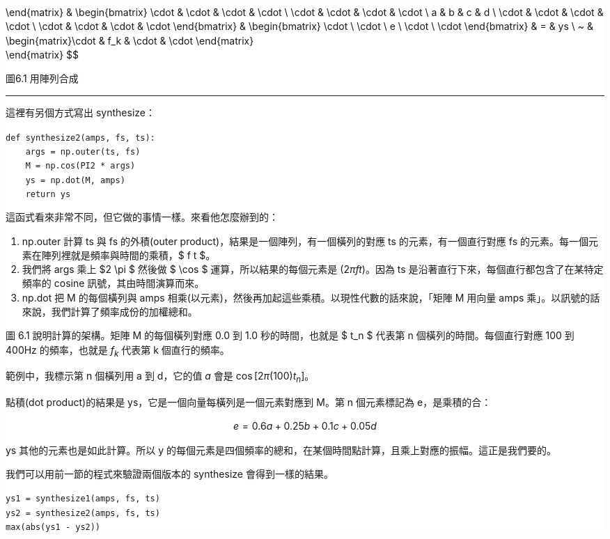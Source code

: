   \end{matrix} & \begin{bmatrix}
    \cdot & \cdot & \cdot & \cdot \\
    \cdot & \cdot & \cdot & \cdot \\
    a & b & c & d \\
    \cdot & \cdot & \cdot & \cdot \\
    \cdot & \cdot & \cdot & \cdot
  \end{bmatrix}  & \begin{bmatrix}
    \cdot \\
    \cdot \\
    e \\
    \cdot \\
    \cdot 
  \end{bmatrix} & = & ys \\
  ~ & \begin{matrix}\cdot & f_k & \cdot & \cdot \end{matrix}   
\end{matrix}
$$

圖6.1 用陣列合成

***

這裡有另個方式寫出 synthesize：

```
def synthesize2(amps, fs, ts):
    args = np.outer(ts, fs)
    M = np.cos(PI2 * args)
    ys = np.dot(M, amps)
    return ys
```

這函式看來非常不同，但它做的事情一樣。來看他怎麼辦到的：

1. np.outer 計算 ts 與 fs 的外積(outer product)，結果是一個陣列，有一個橫列的對應 ts 的元素，有一個直行對應 fs 的元素。每一個元素在陣列裡就是頻率與時間的乘積，$ f t $。
2. 我們將 args 乘上 $2 \pi $ 然後做 $ \cos $ 運算，所以結果的每個元素是 $(2 \pi f t)$。因為 ts 是沿著直行下來，每個直行都包含了在某特定頻率的 cosine 訊號，其由時間演算而來。
3. np.dot 把 M 的每個橫列與 amps 相乘(以元素)，然後再加起這些乘積。以現性代數的話來說，「矩陣 M 用向量 amps 乘」。以訊號的話來說，我們計算了頻率成份的加權總和。

圖 6.1 說明計算的架構。矩陣 M 的每個橫列對應 0.0 到 1.0 秒的時間，也就是 $ t_n $ 代表第 n 個橫列的時間。每個直行對應 100 到 400Hz 的頻率，也就是 $f_k$ 代表第 k 個直行的頻率。

範例中，我標示第 n 個橫列用 a 到 d，它的值 $a$ 會是 $\cos[2 \pi (100) t_n]$。

點積(dot product)的結果是 ys，它是一個向量每橫列是一個元素對應到 M。第 n 個元素標記為 e，是乘積的合：

$$ e = 0.6 a + 0.25 b + 0.1 c + 0.05 d $$

ys 其他的元素也是如此計算。所以 y 的每個元素是四個頻率的總和，在某個時間點計算，且乘上對應的振幅。這正是我們要的。

我們可以用前一節的程式來驗證兩個版本的 synthesize 會得到一樣的結果。

```
ys1 = synthesize1(amps, fs, ts)
ys2 = synthesize2(amps, fs, ts)
max(abs(ys1 - ys2))
```
